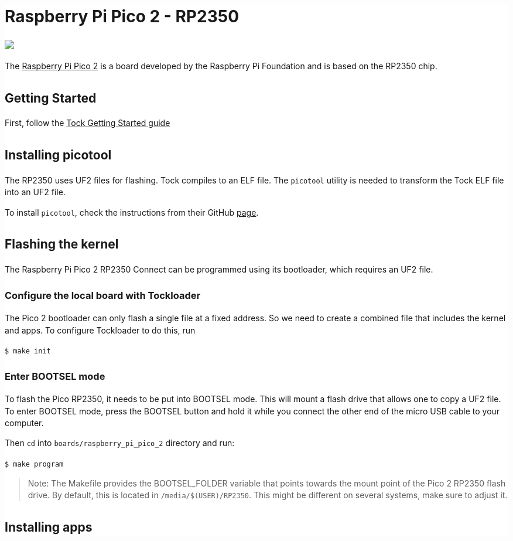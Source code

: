 Raspberry Pi Pico 2 - RP2350
============================

<img src="https://www.raspberrypi.com/documentation/microcontrollers/images/pico-2.png?hash=c4b2ccf2504c98fdd111405dd95346b5" width="80%">

The [Raspberry Pi Pico 2](https://www.raspberrypi.com/products/raspberry-pi-pico-2/) is a
board developed by the Raspberry Pi Foundation and is based on the RP2350 chip.

## Getting Started

First, follow the [Tock Getting Started guide](../../doc/Getting_Started.md)

## Installing picotool

The RP2350 uses UF2 files for flashing. Tock compiles to an ELF file. The
`picotool` utility is needed to transform the Tock ELF file into an UF2 file.

To install `picotool`, check the instructions from their GitHub
[page](https://github.com/raspberrypi/picotool).


## Flashing the kernel

The Raspberry Pi Pico 2 RP2350 Connect can be programmed using its bootloader,
which requires an UF2 file.

### Configure the local board with Tockloader

The Pico 2 bootloader can only flash a single file at a fixed address. So we
need to create a combined file that includes the kernel and apps. To configure
Tockloader to do this, run

```bash
$ make init
```

### Enter BOOTSEL mode

To flash the Pico RP2350, it needs to be put into BOOTSEL mode. This will mount
a flash drive that allows one to copy a UF2 file. To enter BOOTSEL mode, press
the BOOTSEL button and hold it while you connect the other end of the micro USB
cable to your computer.

Then `cd` into `boards/raspberry_pi_pico_2` directory and run:

```bash
$ make program
```

> Note: The Makefile provides the BOOTSEL_FOLDER variable that points towards
> the mount point of the Pico 2 RP2350 flash drive. By default, this is located
> in `/media/$(USER)/RP2350`. This might be different on several systems, make
> sure to adjust it.

## Installing apps
